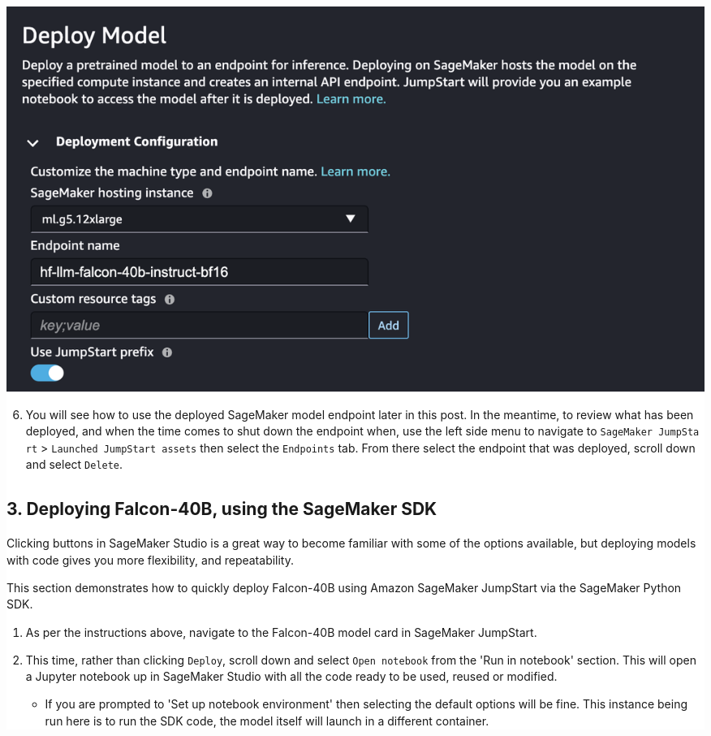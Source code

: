 ![Go to Amazon SageMaker JumpStart](images/sagemaker-studio-jumpstart-4.png)

6. You will see how to use the deployed SageMaker model endpoint later in this post.  In the meantime, to review what has been deployed, and when the time comes to shut down the endpoint when, use the left side menu to navigate to `SageMaker JumpStart` > `Launched JumpStart assets` then select the `Endpoints` tab.  From there select the endpoint that was deployed, scroll down and select `Delete`.

## 3. Deploying Falcon-40B, using the SageMaker SDK

Clicking buttons in SageMaker Studio is a great way to become familiar with some of the options available, but deploying models with code gives you more flexibility, and repeatability.

This section demonstrates how to quickly deploy Falcon-40B using Amazon SageMaker JumpStart via the SageMaker Python SDK.

1. As per the instructions above, navigate to the Falcon-40B model card in SageMaker JumpStart.

2. This time, rather than clicking `Deploy`, scroll down and select `Open notebook` from the 'Run in notebook' section.  This will open a Jupyter notebook up in SageMaker Studio with all the code ready to be used, reused or modified.

    - If you are prompted to 'Set up notebook environment' then selecting the default options will be fine. This instance being run here is to run the SDK code, the model itself will launch in a different container.
    